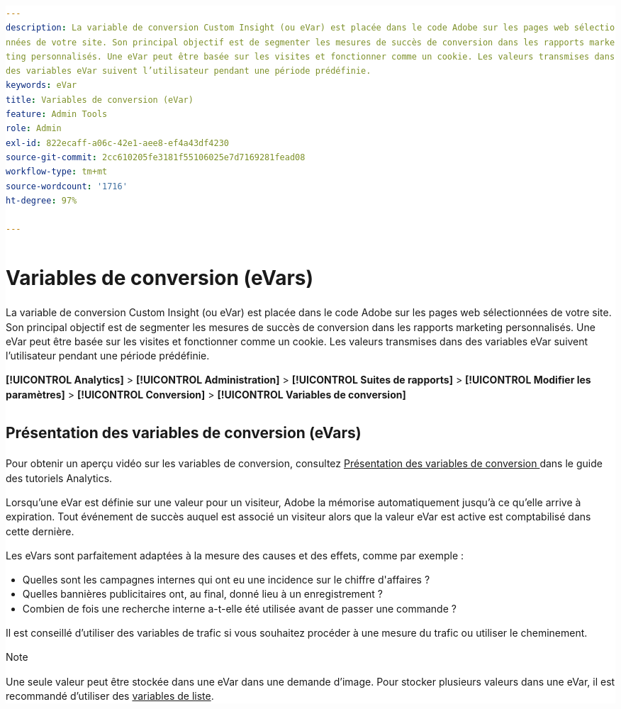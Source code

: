```yaml
---
description: La variable de conversion Custom Insight (ou eVar) est placée dans le code Adobe sur les pages web sélectionnées de votre site. Son principal objectif est de segmenter les mesures de succès de conversion dans les rapports marketing personnalisés. Une eVar peut être basée sur les visites et fonctionner comme un cookie. Les valeurs transmises dans des variables eVar suivent l’utilisateur pendant une période prédéfinie.
keywords: eVar
title: Variables de conversion (eVar)
feature: Admin Tools
role: Admin
exl-id: 822ecaff-a06c-42e1-aee8-ef4a43df4230
source-git-commit: 2cc610205fe3181f55106025e7d7169281fead08
workflow-type: tm+mt
source-wordcount: '1716'
ht-degree: 97%

---
```


# Variables de conversion (eVars)

La variable de conversion Custom Insight (ou eVar) est placée dans le code Adobe sur les pages web sélectionnées de votre site. Son principal objectif est de segmenter les mesures de succès de conversion dans les rapports marketing personnalisés. Une eVar peut être basée sur les visites et fonctionner comme un cookie. Les valeurs transmises dans des variables eVar suivent l’utilisateur pendant une période prédéfinie.

**[!UICONTROL Analytics]** > **[!UICONTROL Administration]** > **[!UICONTROL Suites de rapports]** > **[!UICONTROL Modifier les paramètres]** > **[!UICONTROL Conversion]** > **[!UICONTROL Variables de conversion]**

## Présentation des variables de conversion (eVars)

Pour obtenir un aperçu vidéo sur les variables de conversion, consultez [ Présentation des variables de conversion ](https://experienceleague.adobe.com/en/docs/analytics-learn/tutorials/analysis-workspace/dimensions/introduction-to-conversion-variables-evars) dans le guide des tutoriels Analytics.

Lorsqu’une eVar est définie sur une valeur pour un visiteur, Adobe la mémorise automatiquement jusqu’à ce qu’elle arrive à expiration. Tout événement de succès auquel est associé un visiteur alors que la valeur eVar est active est comptabilisé dans cette dernière.

Les eVars sont parfaitement adaptées à la mesure des causes et des effets, comme par exemple :

* Quelles sont les campagnes internes qui ont eu une incidence sur le chiffre d&#39;affaires ?
* Quelles bannières publicitaires ont, au final, donné lieu à un enregistrement ?
* Combien de fois une recherche interne a-t-elle été utilisée avant de passer une commande ?

Il est conseillé d’utiliser des variables de trafic si vous souhaitez procéder à une mesure du trafic ou utiliser le cheminement.

>[!NOTE]
>
>Une seule valeur peut être stockée dans une eVar dans une demande d’image. Pour stocker plusieurs valeurs dans une eVar, il est recommandé d’utiliser des [variables de liste](https://experienceleague.adobe.com/docs/analytics/implementation/vars/page-vars/page-variables.html?lang=fr).
